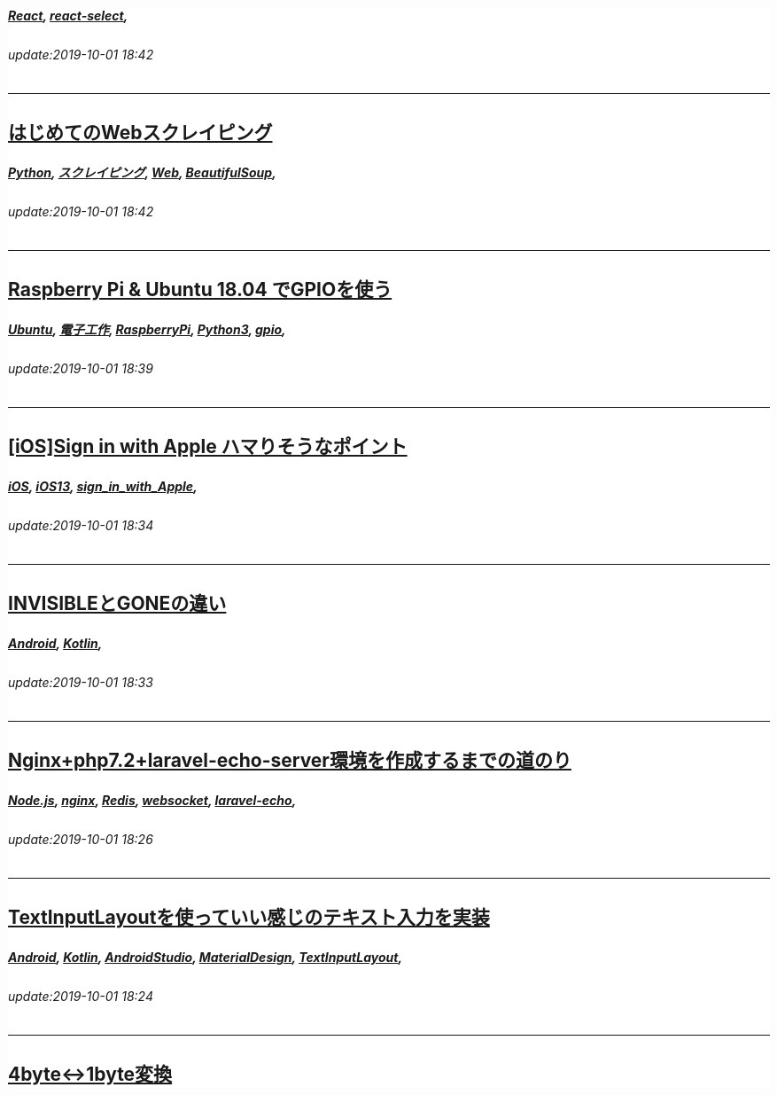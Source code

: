 ##### [React](https://qiita.com/tags/React), [react-select](https://qiita.com/tags/react-select), 
###### update:2019-10-01 18:42
---
## [はじめてのWebスクレイピング](https://qiita.com/mine820/items/c13d7377198df7a5715f)
##### [Python](https://qiita.com/tags/Python), [スクレイピング](https://qiita.com/tags/スクレイピング), [Web](https://qiita.com/tags/Web), [BeautifulSoup](https://qiita.com/tags/BeautifulSoup), 
###### update:2019-10-01 18:42
---
## [Raspberry Pi & Ubuntu 18.04 でGPIOを使う](https://qiita.com/myasu/items/e3f81b2826ed5797a040)
##### [Ubuntu](https://qiita.com/tags/Ubuntu), [電子工作](https://qiita.com/tags/電子工作), [RaspberryPi](https://qiita.com/tags/RaspberryPi), [Python3](https://qiita.com/tags/Python3), [gpio](https://qiita.com/tags/gpio), 
###### update:2019-10-01 18:39
---
## [[iOS]Sign in with Apple ハマりそうなポイント](https://qiita.com/netetahito/items/21e93663777697f48e6d)
##### [iOS](https://qiita.com/tags/iOS), [iOS13](https://qiita.com/tags/iOS13), [sign_in_with_Apple](https://qiita.com/tags/sign_in_with_Apple), 
###### update:2019-10-01 18:34
---
## [INVISIBLEとGONEの違い](https://qiita.com/ie_Blue/items/19546cb369f6d3a50972)
##### [Android](https://qiita.com/tags/Android), [Kotlin](https://qiita.com/tags/Kotlin), 
###### update:2019-10-01 18:33
---
## [Nginx+php7.2+laravel-echo-server環境を作成するまでの道のり](https://qiita.com/remi_ts/items/544f6c0bc4e7918454d1)
##### [Node.js](https://qiita.com/tags/Node.js), [nginx](https://qiita.com/tags/nginx), [Redis](https://qiita.com/tags/Redis), [websocket](https://qiita.com/tags/websocket), [laravel-echo](https://qiita.com/tags/laravel-echo), 
###### update:2019-10-01 18:26
---
## [TextInputLayoutを使っていい感じのテキスト入力を実装](https://qiita.com/Yu-shun/items/316f0f77f8af9a487617)
##### [Android](https://qiita.com/tags/Android), [Kotlin](https://qiita.com/tags/Kotlin), [AndroidStudio](https://qiita.com/tags/AndroidStudio), [MaterialDesign](https://qiita.com/tags/MaterialDesign), [TextInputLayout](https://qiita.com/tags/TextInputLayout), 
###### update:2019-10-01 18:24
---
## [4byte<->1byte変換](https://qiita.com/tmmo/items/f176a366e7f8ddb95ef1)